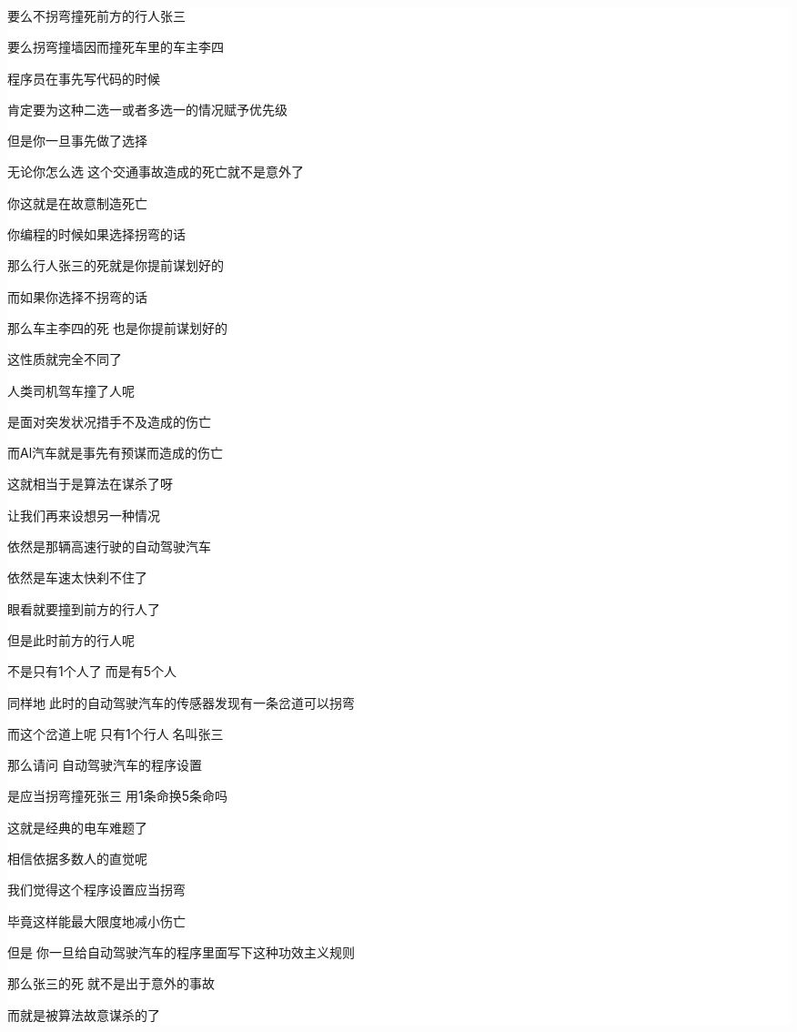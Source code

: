 要么不拐弯撞死前方的行人张三

要么拐弯撞墙因而撞死车里的车主李四

程序员在事先写代码的时候

肯定要为这种二选一或者多选一的情况赋予优先级

但是你一旦事先做了选择

无论你怎么选 这个交通事故造成的死亡就不是意外了

你这就是在故意制造死亡

你编程的时候如果选择拐弯的话

那么行人张三的死就是你提前谋划好的

而如果你选择不拐弯的话

那么车主李四的死 也是你提前谋划好的

这性质就完全不同了

人类司机驾车撞了人呢

是面对突发状况措手不及造成的伤亡

而Al汽车就是事先有预谋而造成的伤亡

这就相当于是算法在谋杀了呀

让我们再来设想另一种情况

依然是那辆高速行驶的自动驾驶汽车

依然是车速太快刹不住了

眼看就要撞到前方的行人了

但是此时前方的行人呢

不是只有1个人了 而是有5个人

同样地 此时的自动驾驶汽车的传感器发现有一条岔道可以拐弯

而这个岔道上呢 只有1个行人 名叫张三

那么请问 自动驾驶汽车的程序设置

是应当拐弯撞死张三 用1条命换5条命吗

这就是经典的电车难题了

相信依据多数人的直觉呢

我们觉得这个程序设置应当拐弯

毕竟这样能最大限度地减小伤亡

但是 你一旦给自动驾驶汽车的程序里面写下这种功效主义规则

那么张三的死 就不是出于意外的事故

而就是被算法故意谋杀的了
